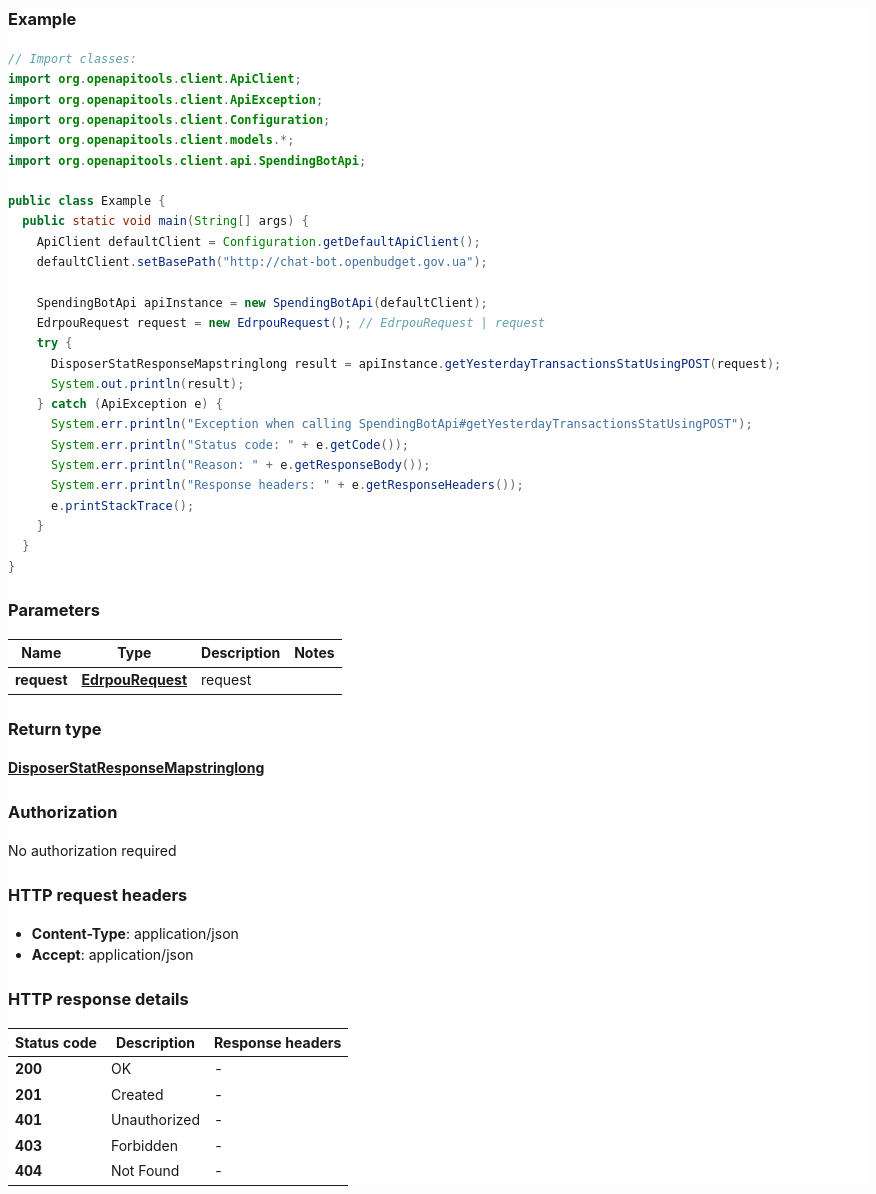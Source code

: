 ### Example
```java
// Import classes:
import org.openapitools.client.ApiClient;
import org.openapitools.client.ApiException;
import org.openapitools.client.Configuration;
import org.openapitools.client.models.*;
import org.openapitools.client.api.SpendingBotApi;

public class Example {
  public static void main(String[] args) {
    ApiClient defaultClient = Configuration.getDefaultApiClient();
    defaultClient.setBasePath("http://chat-bot.openbudget.gov.ua");

    SpendingBotApi apiInstance = new SpendingBotApi(defaultClient);
    EdrpouRequest request = new EdrpouRequest(); // EdrpouRequest | request
    try {
      DisposerStatResponseMapstringlong result = apiInstance.getYesterdayTransactionsStatUsingPOST(request);
      System.out.println(result);
    } catch (ApiException e) {
      System.err.println("Exception when calling SpendingBotApi#getYesterdayTransactionsStatUsingPOST");
      System.err.println("Status code: " + e.getCode());
      System.err.println("Reason: " + e.getResponseBody());
      System.err.println("Response headers: " + e.getResponseHeaders());
      e.printStackTrace();
    }
  }
}
```

### Parameters

Name | Type | Description  | Notes
------------- | ------------- | ------------- | -------------
 **request** | [**EdrpouRequest**](EdrpouRequest.md)| request |

### Return type

[**DisposerStatResponseMapstringlong**](DisposerStatResponseMapstringlong.md)

### Authorization

No authorization required

### HTTP request headers

 - **Content-Type**: application/json
 - **Accept**: application/json

### HTTP response details
| Status code | Description | Response headers |
|-------------|-------------|------------------|
**200** | OK |  -  |
**201** | Created |  -  |
**401** | Unauthorized |  -  |
**403** | Forbidden |  -  |
**404** | Not Found |  -  |
